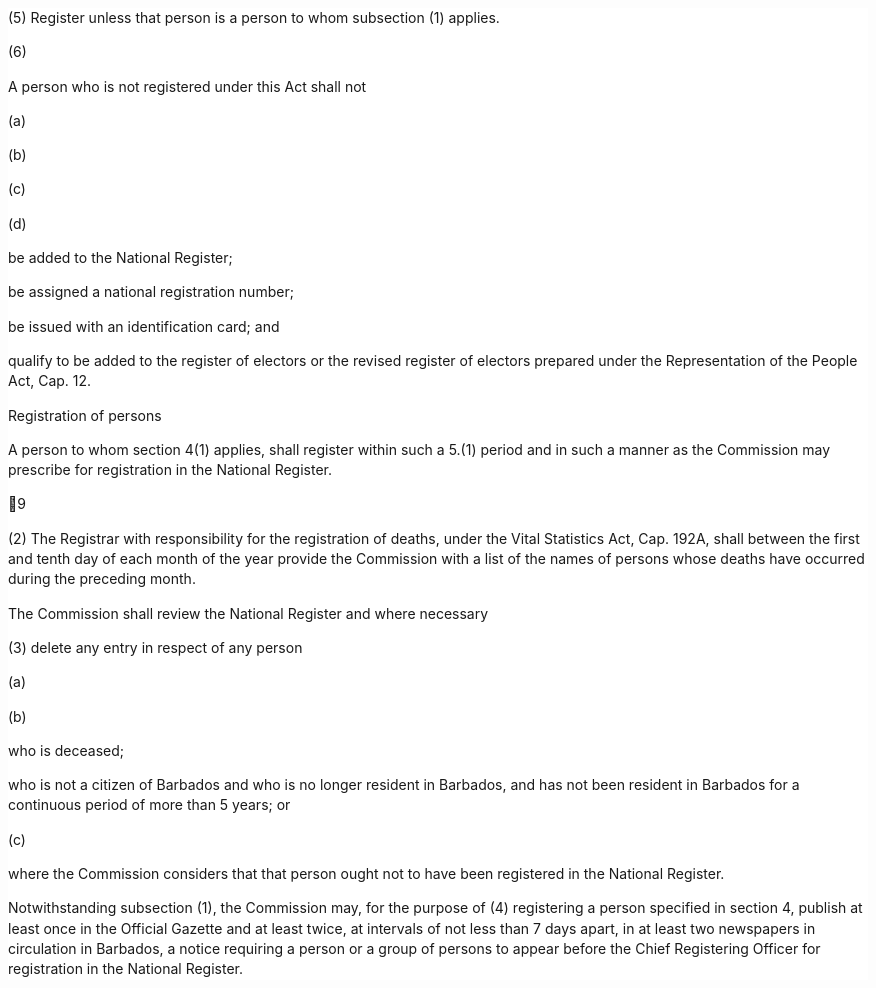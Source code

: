 (5)
Register unless that person is a person to whom subsection (1) applies.

(6)

A person who is not registered under this Act shall not

(a)

(b)

(c)

(d)

be added to the National Register;

be assigned a national registration number;

be issued with an identification card; and

qualify to be added to the register of electors or the revised register of
electors  prepared  under  the  Representation  of  the  People  Act,
Cap. 12.

Registration of persons

A person to whom section 4(1) applies, shall register within such a
5.(1)
period and in such a manner as the Commission may prescribe for registration in
the National Register.

9

(2)
The Registrar with responsibility for the registration of deaths, under the
Vital Statistics Act, Cap. 192A, shall between the first and tenth day of each month
of the year provide the Commission with a list of the names of persons whose
deaths have occurred during the preceding month.

The Commission shall review the National Register and where necessary

(3)
delete any entry in respect of any person

(a)

(b)

who is deceased;

who  is  not  a  citizen  of  Barbados  and  who  is  no  longer  resident  in
Barbados,  and  has  not  been  resident  in  Barbados  for  a  continuous
period of more than 5 years; or

(c)

where the Commission considers that that person ought not to have
been registered in the National Register.

Notwithstanding subsection (1), the Commission may, for the purpose of
(4)
registering a person specified in section 4, publish at least once in the Official
Gazette and at least twice, at intervals of not less than 7 days apart, in at least two
newspapers in circulation in Barbados, a notice requiring a person or a group of
persons  to  appear  before  the  Chief  Registering  Officer  for  registration  in  the
National Register.

